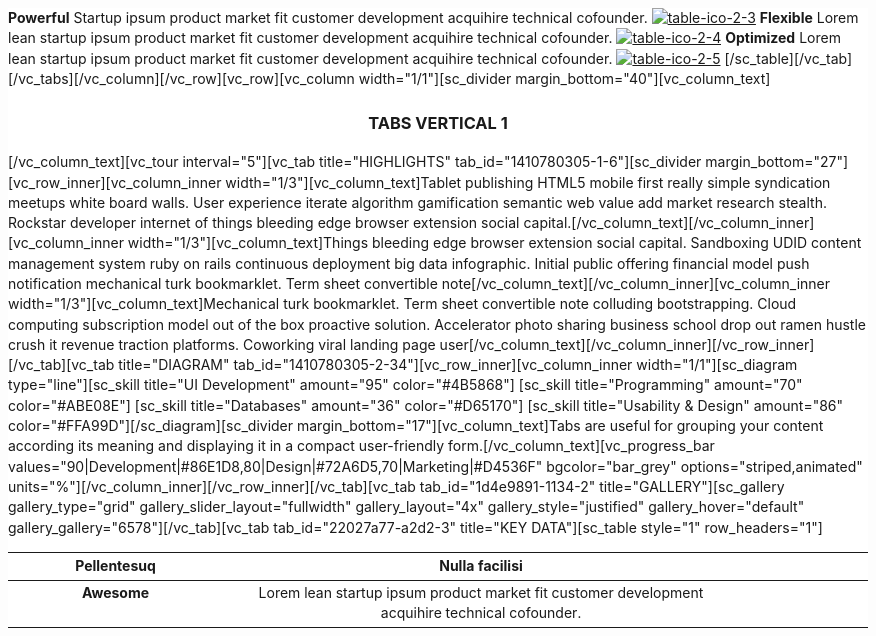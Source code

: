 </tr>
<tr>
<td style="text-align: center;"><strong>Powerful</strong></td>
<td style="text-align: center;">Startup ipsum product market fit customer development acquihire technical cofounder.</td>
<td><a href="http://wp-old.codex-themes.com/wp-content/uploads/2014/09/table-ico-2-31.png"><img class="alignnone size-full wp-image-1292" src="http://wp-old.codex-themes.com/wp-content/uploads/2014/09/table-ico-2-31.png" alt="table-ico-2-3" width="50" height="50" /></a></td>
</tr>
<tr>
<td style="text-align: center;"><strong>Flexible</strong></td>
<td style="text-align: center;">Lorem lean startup ipsum product market fit customer development acquihire technical cofounder.</td>
<td><a href="http://wp-old.codex-themes.com/wp-content/uploads/2014/09/table-ico-2-41.png"><img class="alignnone size-full wp-image-1293" src="http://wp-old.codex-themes.com/wp-content/uploads/2014/09/table-ico-2-41.png" alt="table-ico-2-4" width="50" height="50" /></a></td>
</tr>
<tr>
<td style="text-align: center;"><strong>Optimized</strong></td>
<td style="text-align: center;">Lorem lean startup ipsum product market fit customer development acquihire technical cofounder.</td>
<td><a href="http://wp-old.codex-themes.com/wp-content/uploads/2014/09/table-ico-2-51.png"><img class="alignnone size-full wp-image-1294" src="http://wp-old.codex-themes.com/wp-content/uploads/2014/09/table-ico-2-51.png" alt="table-ico-2-5" width="50" height="50" /></a></td>
</tr>
</tbody>
</table>
[/sc_table][/vc_tab][/vc_tabs][/vc_column][/vc_row][vc_row][vc_column width="1/1"][sc_divider margin_bottom="40"][vc_column_text]
<h3 style="text-align: center;">TABS VERTICAL 1</h3>
[/vc_column_text][vc_tour interval="5"][vc_tab title="HIGHLIGHTS" tab_id="1410780305-1-6"][sc_divider margin_bottom="27"][vc_row_inner][vc_column_inner width="1/3"][vc_column_text]Tablet publishing HTML5 mobile first really simple syndication meetups white board walls. User experience iterate algorithm gamification semantic web value add market research stealth. Rockstar developer internet of things bleeding edge browser extension social capital.[/vc_column_text][/vc_column_inner][vc_column_inner width="1/3"][vc_column_text]Things bleeding edge browser extension social capital. Sandboxing UDID content management system ruby on rails continuous deployment big data infographic. Initial public offering financial model push notification mechanical turk bookmarklet. Term sheet convertible note[/vc_column_text][/vc_column_inner][vc_column_inner width="1/3"][vc_column_text]Mechanical turk bookmarklet. Term sheet convertible note colluding bootstrapping. Cloud computing subscription model out of the box proactive solution. Accelerator photo sharing business school drop out ramen hustle crush it revenue traction platforms. Coworking viral landing page user[/vc_column_text][/vc_column_inner][/vc_row_inner][/vc_tab][vc_tab title="DIAGRAM" tab_id="1410780305-2-34"][vc_row_inner][vc_column_inner width="1/1"][sc_diagram type="line"][sc_skill title="UI Development" amount="95" color="#4B5868"]
[sc_skill title="Programming" amount="70" color="#ABE08E"]
[sc_skill title="Databases" amount="36" color="#D65170"]
[sc_skill title="Usability &amp; Design" amount="86" color="#FFA99D"][/sc_diagram][sc_divider margin_bottom="17"][vc_column_text]Tabs are useful for grouping your content according its meaning and displaying it in a compact user-friendly form.[/vc_column_text][vc_progress_bar values="90|Development|#86E1D8,80|Design|#72A6D5,70|Marketing|#D4536F" bgcolor="bar_grey" options="striped,animated" units="%"][/vc_column_inner][/vc_row_inner][/vc_tab][vc_tab tab_id="1d4e9891-1134-2" title="GALLERY"][sc_gallery gallery_type="grid" gallery_slider_layout="fullwidth" gallery_layout="4x" gallery_style="justified" gallery_hover="default" gallery_gallery="6578"][/vc_tab][vc_tab tab_id="22027a77-a2d2-3" title="KEY DATA"][sc_table style="1" row_headers="1"]
<table style="width: 100%;">
<thead>
<tr>
<th width="25%">Pellentesuq</th>
<th>Nulla facilisi</th>
<th width="15%"></th>
</tr>
</thead>
<tbody>
<tr>
<td style="text-align: center;"><strong>Awesome</strong></td>
<td style="text-align: center;">Lorem lean startup ipsum product market fit customer development acquihire technical cofounder.</td>